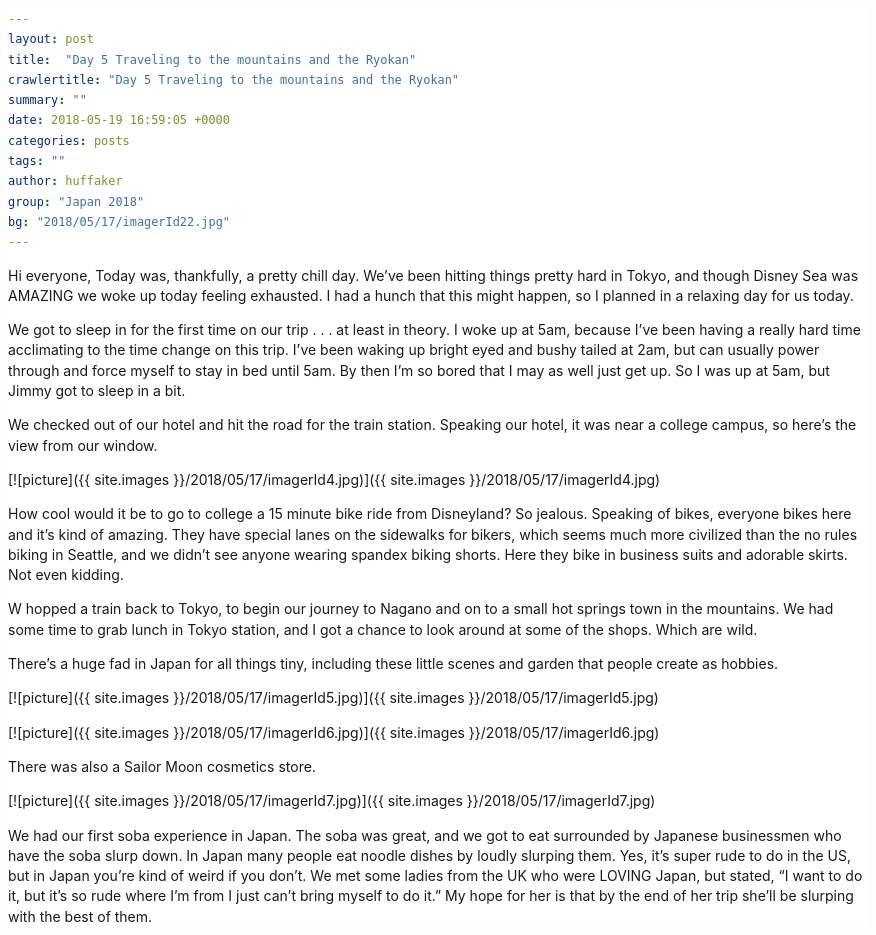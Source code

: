 ```yaml
---
layout: post
title:  "Day 5 Traveling to the mountains and the Ryokan"
crawlertitle: "Day 5 Traveling to the mountains and the Ryokan"
summary: ""
date: 2018-05-19 16:59:05 +0000
categories: posts
tags: ""
author: huffaker
group: "Japan 2018"
bg: "2018/05/17/imagerId22.jpg"
---
```


Hi everyone, Today was, thankfully, a pretty chill day. We’ve been hitting things pretty hard in Tokyo, and though Disney Sea was AMAZING we woke up today feeling exhausted. I had a hunch that this might happen, so I planned in a relaxing day for us today.

We got to sleep in for the first time on our trip . . . at least in theory. I woke up at 5am, because I’ve been having a really hard time acclimating to the time change on this trip. I’ve been waking up bright eyed and bushy tailed at 2am, but can usually power through and force myself to stay in bed until 5am. By then I’m so bored that I may as well just get up. So I was up at 5am, but Jimmy got to sleep in a bit.

We checked out of our hotel and hit the road for the train station. Speaking our hotel, it was near a college campus, so here’s the view from our window.

[![picture]({{ site.images }}/2018/05/17/imagerId4.jpg)]({{ site.images }}/2018/05/17/imagerId4.jpg)

How cool would it be to go to college a 15 minute bike ride from Disneyland? So jealous. Speaking of bikes, everyone bikes here and it’s kind of amazing. They have special lanes on the sidewalks for bikers, which seems much more civilized than the no rules biking in Seattle, and we didn’t see anyone wearing spandex biking shorts. Here they bike in business suits and adorable skirts. Not even kidding.

W hopped a train back to Tokyo, to begin our journey to Nagano and on to a small hot springs town in the mountains. We had some time to grab lunch in Tokyo station, and I got a chance to look around at some of the shops. Which are wild.

There’s a huge fad in Japan for all things tiny, including these little scenes and garden that people create as hobbies.

[![picture]({{ site.images }}/2018/05/17/imagerId5.jpg)]({{ site.images }}/2018/05/17/imagerId5.jpg)

[![picture]({{ site.images }}/2018/05/17/imagerId6.jpg)]({{ site.images }}/2018/05/17/imagerId6.jpg)

There was also a Sailor Moon cosmetics store.

[![picture]({{ site.images }}/2018/05/17/imagerId7.jpg)]({{ site.images }}/2018/05/17/imagerId7.jpg)

We had our first soba experience in Japan. The soba was great, and we got to eat surrounded by Japanese businessmen who have the soba slurp down. In Japan many people eat noodle dishes by loudly slurping them. Yes, it’s super rude to do in the US, but in Japan you’re kind of weird if you don’t. We met some ladies from the UK who were LOVING Japan, but stated, “I want to do it, but it’s so rude where I’m from I just can’t bring myself to do it.” My hope for her is that by the end of her trip she’ll be slurping with the best of them.
